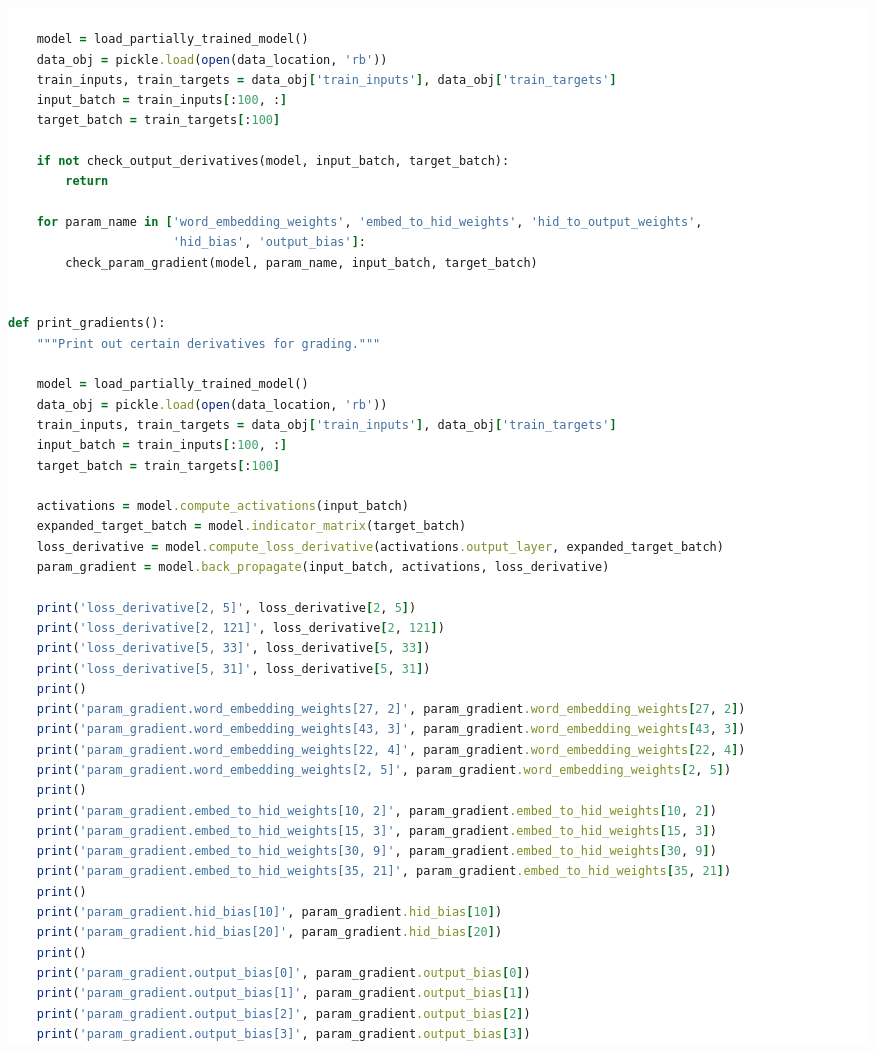 ```ruby

    model = load_partially_trained_model()
    data_obj = pickle.load(open(data_location, 'rb'))
    train_inputs, train_targets = data_obj['train_inputs'], data_obj['train_targets']
    input_batch = train_inputs[:100, :]
    target_batch = train_targets[:100]

    if not check_output_derivatives(model, input_batch, target_batch):
        return

    for param_name in ['word_embedding_weights', 'embed_to_hid_weights', 'hid_to_output_weights',
                       'hid_bias', 'output_bias']:
        check_param_gradient(model, param_name, input_batch, target_batch)


def print_gradients():
    """Print out certain derivatives for grading."""

    model = load_partially_trained_model()
    data_obj = pickle.load(open(data_location, 'rb'))
    train_inputs, train_targets = data_obj['train_inputs'], data_obj['train_targets']
    input_batch = train_inputs[:100, :]
    target_batch = train_targets[:100]

    activations = model.compute_activations(input_batch)
    expanded_target_batch = model.indicator_matrix(target_batch)
    loss_derivative = model.compute_loss_derivative(activations.output_layer, expanded_target_batch)
    param_gradient = model.back_propagate(input_batch, activations, loss_derivative)

    print('loss_derivative[2, 5]', loss_derivative[2, 5])
    print('loss_derivative[2, 121]', loss_derivative[2, 121])
    print('loss_derivative[5, 33]', loss_derivative[5, 33])
    print('loss_derivative[5, 31]', loss_derivative[5, 31])
    print()
    print('param_gradient.word_embedding_weights[27, 2]', param_gradient.word_embedding_weights[27, 2])
    print('param_gradient.word_embedding_weights[43, 3]', param_gradient.word_embedding_weights[43, 3])
    print('param_gradient.word_embedding_weights[22, 4]', param_gradient.word_embedding_weights[22, 4])
    print('param_gradient.word_embedding_weights[2, 5]', param_gradient.word_embedding_weights[2, 5])
    print()
    print('param_gradient.embed_to_hid_weights[10, 2]', param_gradient.embed_to_hid_weights[10, 2])
    print('param_gradient.embed_to_hid_weights[15, 3]', param_gradient.embed_to_hid_weights[15, 3])
    print('param_gradient.embed_to_hid_weights[30, 9]', param_gradient.embed_to_hid_weights[30, 9])
    print('param_gradient.embed_to_hid_weights[35, 21]', param_gradient.embed_to_hid_weights[35, 21])
    print()
    print('param_gradient.hid_bias[10]', param_gradient.hid_bias[10])
    print('param_gradient.hid_bias[20]', param_gradient.hid_bias[20])
    print()
    print('param_gradient.output_bias[0]', param_gradient.output_bias[0])
    print('param_gradient.output_bias[1]', param_gradient.output_bias[1])
    print('param_gradient.output_bias[2]', param_gradient.output_bias[2])
    print('param_gradient.output_bias[3]', param_gradient.output_bias[3])

```
